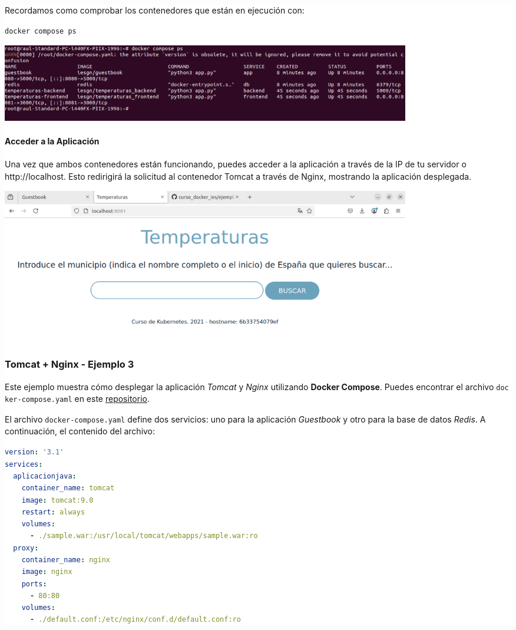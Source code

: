 Recordamos como comprobar los contenedores que están en ejecución con:
````
docker compose ps
````

<img src="./img/ej422.png" width="680">

#### Acceder a la Aplicación
Una vez que ambos contenedores están funcionando, puedes acceder a la aplicación a través de la IP de tu servidor o http://localhost. Esto redirigirá la solicitud al contenedor Tomcat a través de Nginx, mostrando la aplicación desplegada.

<img src="./img/ej423.png" width="680">

### Tomcat + Nginx - Ejemplo 3

Este ejemplo muestra cómo desplegar la aplicación *Tomcat* y *Nginx* utilizando **Docker Compose**. Puedes encontrar el archivo `docker-compose.yaml` en este [repositorio](https://github.com/josedom24/curso_docker_ies/tree/main/ejemplos/modulo4/ejemplo3).

El archivo `docker-compose.yaml` define dos servicios: uno para la aplicación *Guestbook* y otro para la base de datos *Redis*. A continuación, el contenido del archivo:

````yaml
version: '3.1'
services:
  aplicacionjava:
    container_name: tomcat
    image: tomcat:9.0
    restart: always
    volumes:
      - ./sample.war:/usr/local/tomcat/webapps/sample.war:ro
  proxy:
    container_name: nginx
    image: nginx
    ports:
      - 80:80
    volumes:
      - ./default.conf:/etc/nginx/conf.d/default.conf:ro
````

